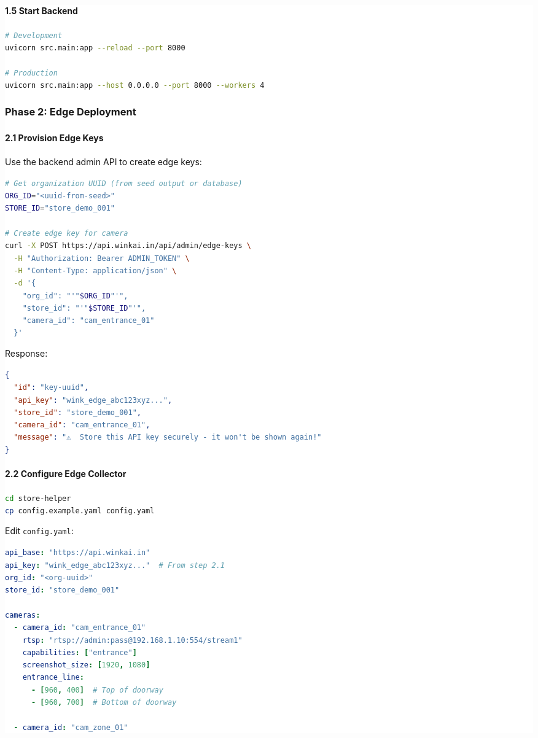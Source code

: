 #### 1.5 Start Backend

```bash
# Development
uvicorn src.main:app --reload --port 8000

# Production
uvicorn src.main:app --host 0.0.0.0 --port 8000 --workers 4
```

### Phase 2: Edge Deployment

#### 2.1 Provision Edge Keys

Use the backend admin API to create edge keys:

```bash
# Get organization UUID (from seed output or database)
ORG_ID="<uuid-from-seed>"
STORE_ID="store_demo_001"

# Create edge key for camera
curl -X POST https://api.winkai.in/api/admin/edge-keys \
  -H "Authorization: Bearer ADMIN_TOKEN" \
  -H "Content-Type: application/json" \
  -d '{
    "org_id": "'"$ORG_ID"'",
    "store_id": "'"$STORE_ID"'",
    "camera_id": "cam_entrance_01"
  }'
```

Response:
```json
{
  "id": "key-uuid",
  "api_key": "wink_edge_abc123xyz...",
  "store_id": "store_demo_001",
  "camera_id": "cam_entrance_01",
  "message": "⚠️  Store this API key securely - it won't be shown again!"
}
```

#### 2.2 Configure Edge Collector

```bash
cd store-helper
cp config.example.yaml config.yaml
```

Edit `config.yaml`:

```yaml
api_base: "https://api.winkai.in"
api_key: "wink_edge_abc123xyz..."  # From step 2.1
org_id: "<org-uuid>"
store_id: "store_demo_001"

cameras:
  - camera_id: "cam_entrance_01"
    rtsp: "rtsp://admin:pass@192.168.1.10:554/stream1"
    capabilities: ["entrance"]
    screenshot_size: [1920, 1080]
    entrance_line:
      - [960, 400]  # Top of doorway
      - [960, 700]  # Bottom of doorway

  - camera_id: "cam_zone_01"
```